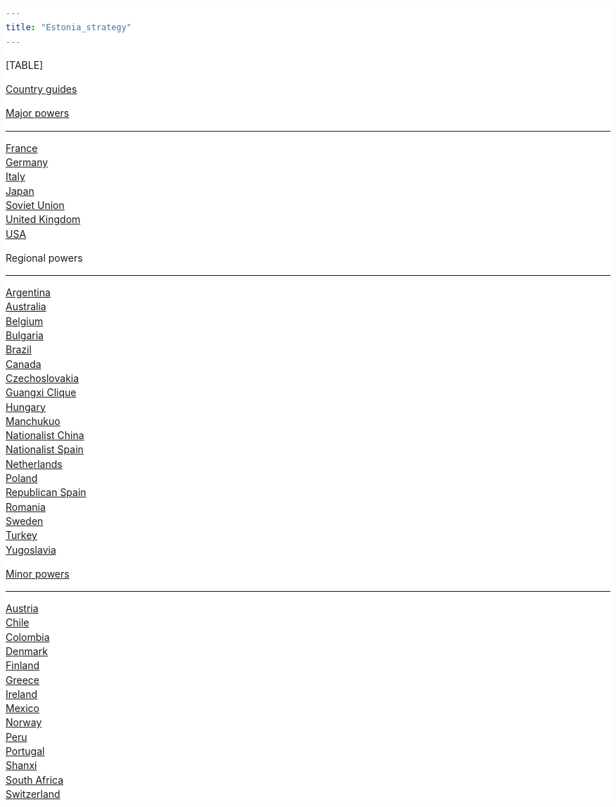 ```yaml
---
title: "Estonia_strategy"
---
```


[TABLE]

[Country guides](/Country_guides "Country guides")

[Major powers](/Major_power "Major power")

------------------------------------------------------------------------

[France](/France "France")  
[Germany](/Germany "Germany")  
[Italy](/Italy "Italy")  
[Japan](/Japan "Japan")  
[Soviet Union](/Soviet_Union "Soviet Union")  
[United Kingdom](/United_Kingdom "United Kingdom")  
[USA](/USA "USA")

Regional powers

------------------------------------------------------------------------

[Argentina](/Argentina "Argentina")  
[Australia](/Australia "Australia")  
[Belgium](/Belgium "Belgium")  
[Bulgaria](/Bulgaria "Bulgaria")  
[Brazil](/Brazil "Brazil")  
[Canada](/Canada "Canada")  
[Czechoslovakia](/Czechoslovakia "Czechoslovakia")  
[Guangxi Clique](/Guangxi_Clique "Guangxi Clique")  
[Hungary](/Hungary "Hungary")  
[Manchukuo](/Manchukuo "Manchukuo")  
[Nationalist China](/Nationalist_China "Nationalist China")  
[Nationalist Spain](/Nationalist_Spain "Nationalist Spain")  
[Netherlands](/Netherlands "Netherlands")  
[Poland](/Poland "Poland")  
[Republican Spain](/Republican_Spain "Republican Spain")  
[Romania](/Romania "Romania")  
[Sweden](/Sweden "Sweden")  
[Turkey](/Turkey "Turkey")  
[Yugoslavia](/Yugoslavia "Yugoslavia")

[Minor powers](/Minor_power "Minor power")

------------------------------------------------------------------------

[Austria](/Austria "Austria")  
[Chile](/index.php?title=Chile&action=edit&redlink=1 "Chile (page does not exist)")  
[Colombia](/index.php?title=Colombia&action=edit&redlink=1 "Colombia (page does not exist)")  
[Denmark](/Denmark "Denmark")  
[Finland](/Finland "Finland")  
[Greece](/Greece "Greece")  
[Ireland](/Ireland "Ireland")  
[Mexico](/Mexico "Mexico")  
[Norway](/index.php?title=Norway&action=edit&redlink=1 "Norway (page does not exist)")  
[Peru](/Peru "Peru")  
[Portugal](/Portugal "Portugal")  
[Shanxi](/Shanxi "Shanxi")  
[South Africa](/South_Africa "South Africa")  
[Switzerland](/Switzerland "Switzerland")
